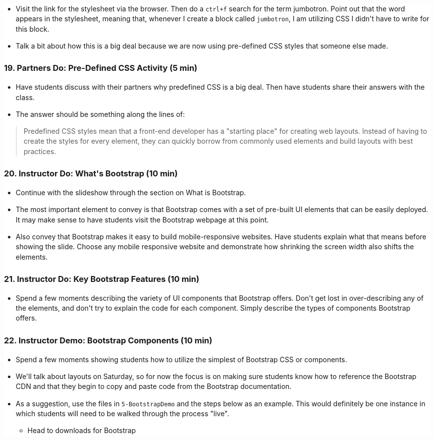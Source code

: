 * Visit the link for the stylesheet via the browser. Then do a `ctrl+f` search for the term jumbotron. Point out that the word appears in the stylesheet, meaning that, whenever I create a block called `jumbotron`, I am utilizing CSS I didn't have to write for this block.

* Talk a bit about how this is a big deal because we are now using pre-defined CSS styles that someone else made.

### 19. Partners Do: Pre-Defined CSS Activity (5 min)

* Have students discuss with their partners why predefined CSS is a big deal. Then have students share their answers with the class.

* The answer should be something along the lines of:

> Predefined CSS styles mean that a front-end developer has a "starting place" for creating web layouts. Instead of having to create the styles for every element, they can quickly borrow from commonly used elements and build layouts with best practices. 

### 20. Instructor Do: What's Bootstrap (10 min)
* Continue with the slideshow through the section on What is Bootstrap. 

* The most important element to convey is that Bootstrap comes with a set of pre-built UI elements that can be easily deployed. It may make sense to have students visit the Bootstrap webpage at this point.

* Also convey that Bootstrap makes it easy to build mobile-responsive websites. Have students explain what that means before showing the slide. Choose any mobile responsive website and demonstrate how shrinking the screen width also shifts the elements. 

### 21. Instructor Do: Key Bootstrap Features (10 min)
* Spend a few moments describing the variety of UI components that Bootstrap offers. Don't get lost in over-describing any of the elements, and don't try to explain the code for each component. Simply describe the types of components Bootstrap offers. 

### 22. Instructor Demo: Bootstrap Components (10 min)
* Spend a few moments showing students how to utilize the simplest of Bootstrap CSS or components. 

* We'll talk about layouts on Saturday, so for now the focus is on making sure students know how to reference the Bootstrap CDN and that they begin to copy and paste code from the Bootstrap documentation. 

* As a suggestion, use the files in `5-BootstrapDemo` and the steps below as an example. This would definitely be one instance in which students will need to be walked through the process "live".

	* Head to downloads for Bootstrap
